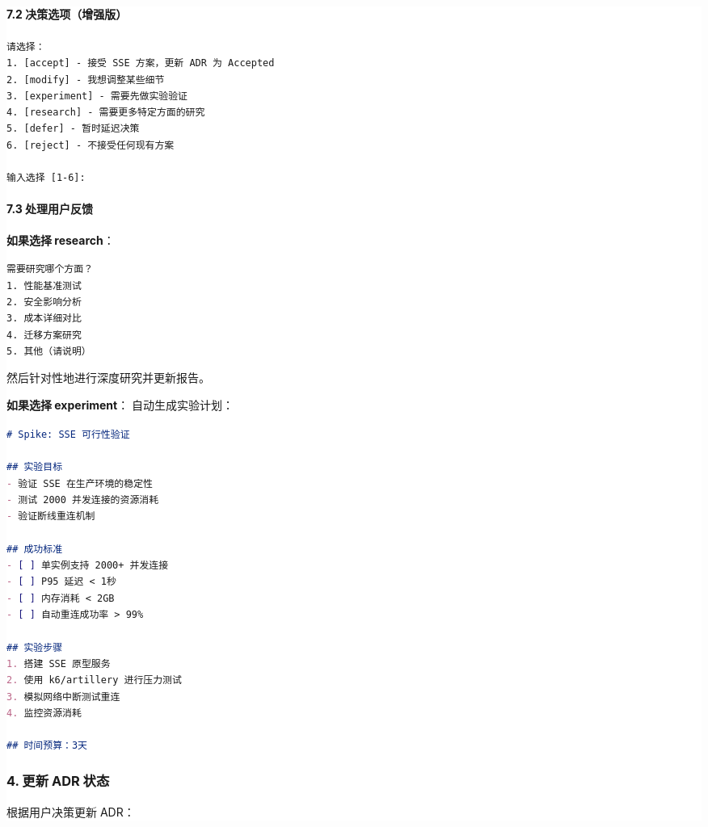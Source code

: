 #### 7.2 决策选项（增强版）
```
请选择：
1. [accept] - 接受 SSE 方案，更新 ADR 为 Accepted
2. [modify] - 我想调整某些细节
3. [experiment] - 需要先做实验验证
4. [research] - 需要更多特定方面的研究
5. [defer] - 暂时延迟决策
6. [reject] - 不接受任何现有方案

输入选择 [1-6]: 
```

#### 7.3 处理用户反馈
**如果选择 research**：
```
需要研究哪个方面？
1. 性能基准测试
2. 安全影响分析
3. 成本详细对比
4. 迁移方案研究
5. 其他（请说明）
```
然后针对性地进行深度研究并更新报告。

**如果选择 experiment**：
自动生成实验计划：
```markdown
# Spike: SSE 可行性验证

## 实验目标
- 验证 SSE 在生产环境的稳定性
- 测试 2000 并发连接的资源消耗
- 验证断线重连机制

## 成功标准
- [ ] 单实例支持 2000+ 并发连接
- [ ] P95 延迟 < 1秒
- [ ] 内存消耗 < 2GB
- [ ] 自动重连成功率 > 99%

## 实验步骤
1. 搭建 SSE 原型服务
2. 使用 k6/artillery 进行压力测试
3. 模拟网络中断测试重连
4. 监控资源消耗

## 时间预算：3天
```

### 4. 更新 ADR 状态

根据用户决策更新 ADR：
